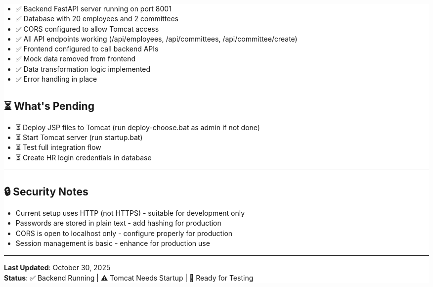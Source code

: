 - ✅ Backend FastAPI server running on port 8001
- ✅ Database with 20 employees and 2 committees
- ✅ CORS configured to allow Tomcat access
- ✅ All API endpoints working (/api/employees, /api/committees, /api/committee/create)
- ✅ Frontend configured to call backend APIs
- ✅ Mock data removed from frontend
- ✅ Data transformation logic implemented
- ✅ Error handling in place

## ⏳ What's Pending

- ⏳ Deploy JSP files to Tomcat (run deploy-choose.bat as admin if not done)
- ⏳ Start Tomcat server (run startup.bat)
- ⏳ Test full integration flow
- ⏳ Create HR login credentials in database

---

## 🔒 Security Notes

- Current setup uses HTTP (not HTTPS) - suitable for development only
- Passwords are stored in plain text - add hashing for production
- CORS is open to localhost only - configure properly for production
- Session management is basic - enhance for production use

---

**Last Updated**: October 30, 2025  
**Status**: ✅ Backend Running | ⚠️ Tomcat Needs Startup | 🎯 Ready for Testing
